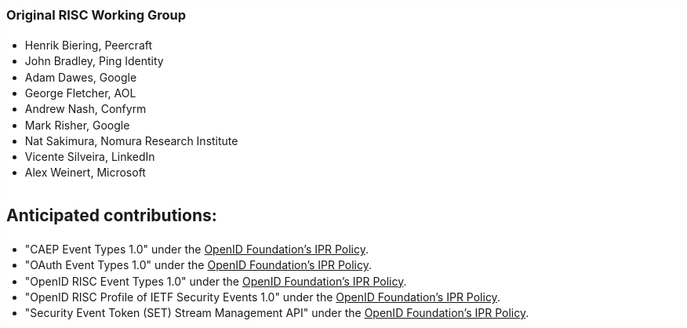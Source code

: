 ### Original RISC Working Group
* Henrik Biering, Peercraft
* John Bradley, Ping Identity
* Adam Dawes, Google
* George Fletcher, AOL
* Andrew Nash, Confyrm
* Mark Risher, Google
* Nat Sakimura, Nomura Research Institute
* Vicente Silveira, LinkedIn
* Alex Weinert, Microsoft

## Anticipated contributions:
* "CAEP Event Types 1.0" under the [OpenID Foundation’s IPR Policy](http://openid.net/intellectual-property/).
* "OAuth Event Types 1.0" under the [OpenID Foundation’s IPR Policy](http://openid.net/intellectual-property/).
* "OpenID RISC Event Types 1.0" under the [OpenID Foundation’s IPR Policy](http://openid.net/intellectual-property/).
* "OpenID RISC Profile of IETF Security Events 1.0" under the [OpenID Foundation’s IPR Policy](http://openid.net/intellectual-property/).
* "Security Event Token (SET) Stream Management API" under the [OpenID Foundation’s IPR Policy](http://openid.net/intellectual-property/).
